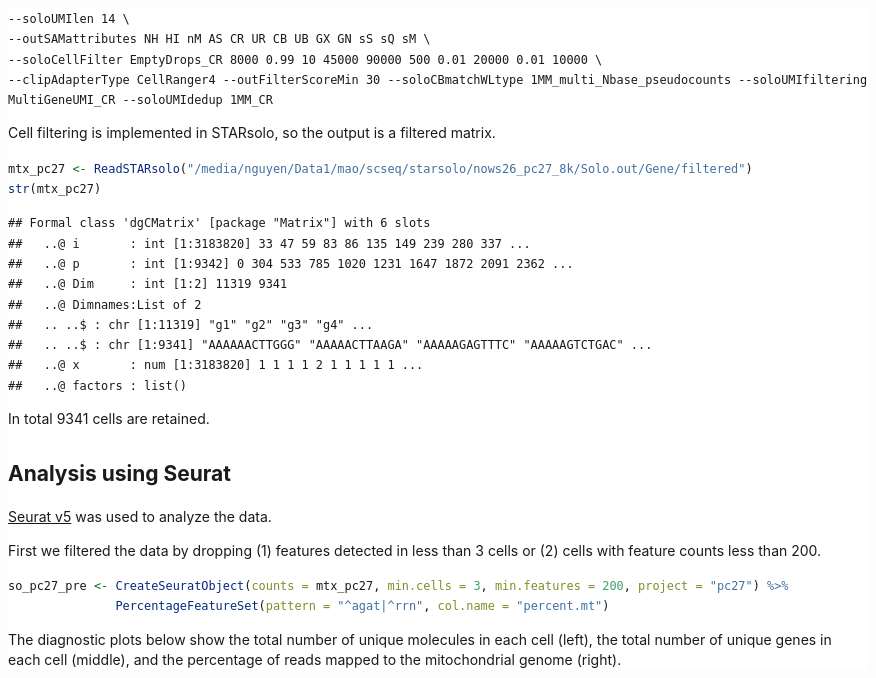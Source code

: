     --soloUMIlen 14 \
    --outSAMattributes NH HI nM AS CR UR CB UB GX GN sS sQ sM \
    --soloCellFilter EmptyDrops_CR 8000 0.99 10 45000 90000 500 0.01 20000 0.01 10000 \
    --clipAdapterType CellRanger4 --outFilterScoreMin 30 --soloCBmatchWLtype 1MM_multi_Nbase_pseudocounts --soloUMIfiltering MultiGeneUMI_CR --soloUMIdedup 1MM_CR

Cell filtering is implemented in STARsolo, so the output is a filtered
matrix.

``` r
mtx_pc27 <- ReadSTARsolo("/media/nguyen/Data1/mao/scseq/starsolo/nows26_pc27_8k/Solo.out/Gene/filtered")
str(mtx_pc27)
```

    ## Formal class 'dgCMatrix' [package "Matrix"] with 6 slots
    ##   ..@ i       : int [1:3183820] 33 47 59 83 86 135 149 239 280 337 ...
    ##   ..@ p       : int [1:9342] 0 304 533 785 1020 1231 1647 1872 2091 2362 ...
    ##   ..@ Dim     : int [1:2] 11319 9341
    ##   ..@ Dimnames:List of 2
    ##   .. ..$ : chr [1:11319] "g1" "g2" "g3" "g4" ...
    ##   .. ..$ : chr [1:9341] "AAAAAACTTGGG" "AAAAACTTAAGA" "AAAAAGAGTTTC" "AAAAAGTCTGAC" ...
    ##   ..@ x       : num [1:3183820] 1 1 1 1 2 1 1 1 1 1 ...
    ##   ..@ factors : list()

In total 9341 cells are retained.

## Analysis using Seurat

[Seurat v5](https://satijalab.org/seurat) was used to analyze the data.

First we filtered the data by dropping (1) features detected in less
than 3 cells or (2) cells with feature counts less than 200.

``` r
so_pc27_pre <- CreateSeuratObject(counts = mtx_pc27, min.cells = 3, min.features = 200, project = "pc27") %>%
               PercentageFeatureSet(pattern = "^agat|^rrn", col.name = "percent.mt")
```

The diagnostic plots below show the total number of unique molecules in
each cell (left), the total number of unique genes in each cell
(middle), and the percentage of reads mapped to the mitochondrial genome
(right).
